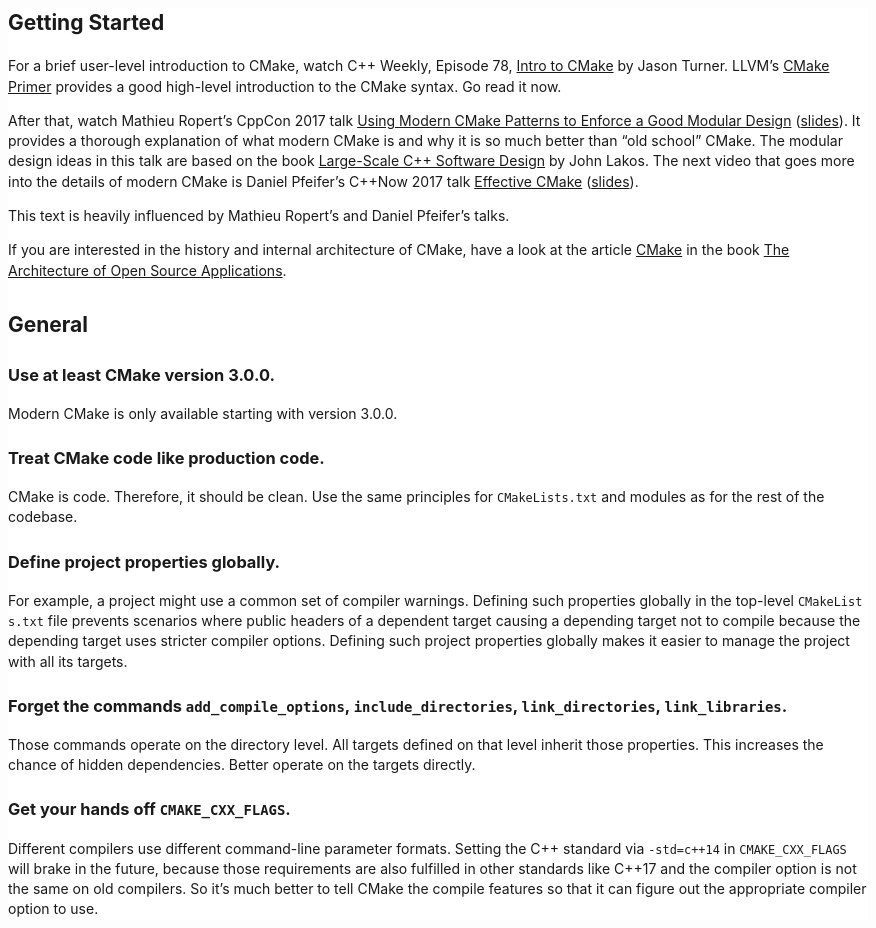 ## Getting Started

For a brief user-level introduction to CMake, watch C++ Weekly, Episode 78, [Intro to CMake](https://www.youtube.com/watch?v=HPMvU64RUTY) by Jason Turner. LLVM’s [CMake Primer](https://llvm.org/docs/CMakePrimer.html) provides a good high-level introduction to the CMake syntax. Go read it now.

After that, watch Mathieu Ropert’s CppCon 2017 talk [Using Modern CMake Patterns to Enforce a Good Modular Design](https://www.youtube.com/watch?v=eC9-iRN2b04) ([slides](https://github.com/CppCon/CppCon2017/blob/master/Tutorials/Using%20Modern%20CMake%20Patterns%20to%20Enforce%20a%20Good%20Modular%20Design/Using%20Modern%20CMake%20Patterns%20to%20Enforce%20a%20Good%20Modular%20Design%20-%20Mathieu%20Ropert%20-%20CppCon%202017.pdf)). It provides a thorough explanation of what modern CMake is and why it is so much better than “old school” CMake. The modular design ideas in this talk are based on the book [Large-Scale C++ Software Design](https://www.amazon.de/Large-Scale-Software-Addison-Wesley-Professional-Computing/dp/0201633620) by John Lakos. The next video that goes more into the details of modern CMake is Daniel Pfeifer’s C++Now 2017 talk [Effective CMake](https://www.youtube.com/watch?v=bsXLMQ6WgIk) ([slides](https://github.com/boostcon/cppnow_presentations_2017/blob/master/05-19-2017_friday/effective_cmake__daniel_pfeifer__cppnow_05-19-2017.pdf)).

This text is heavily influenced by Mathieu Ropert’s and Daniel Pfeifer’s talks.

If you are interested in the history and internal architecture of CMake, have a look at the article [CMake](http://www.aosabook.org/en/cmake.html) in the book [The Architecture of Open Source Applications](http://aosabook.org/en/index.html).

## General

### Use at least CMake version 3.0.0.

Modern CMake is only available starting with version 3.0.0.

### Treat CMake code like production code.

CMake is code. Therefore, it should be clean. Use the same principles for `CMakeLists.txt` and modules as for the rest of the codebase.

### Define project properties globally.

For example, a project might use a common set of compiler warnings. Defining such properties globally in the top-level `CMakeLists.txt` file prevents scenarios where public headers of a dependent target causing a depending target not to compile because the depending target uses stricter compiler options. Defining such project properties globally makes it easier to manage the project with all its targets.

### Forget the commands `add_compile_options`, `include_directories`, `link_directories`, `link_libraries`.

Those commands operate on the directory level. All targets defined on that level inherit those properties. This increases the chance of hidden dependencies. Better operate on the targets directly.

### Get your hands off `CMAKE_CXX_FLAGS`.

Different compilers use different command-line parameter formats. Setting the C++ standard via `-std=c++14` in `CMAKE_CXX_FLAGS` will brake in the future, because those requirements are also fulfilled in other standards like C++17 and the compiler option is not the same on old compilers. So it’s much better to tell CMake the compile features so that it can figure out the appropriate compiler option to use.
